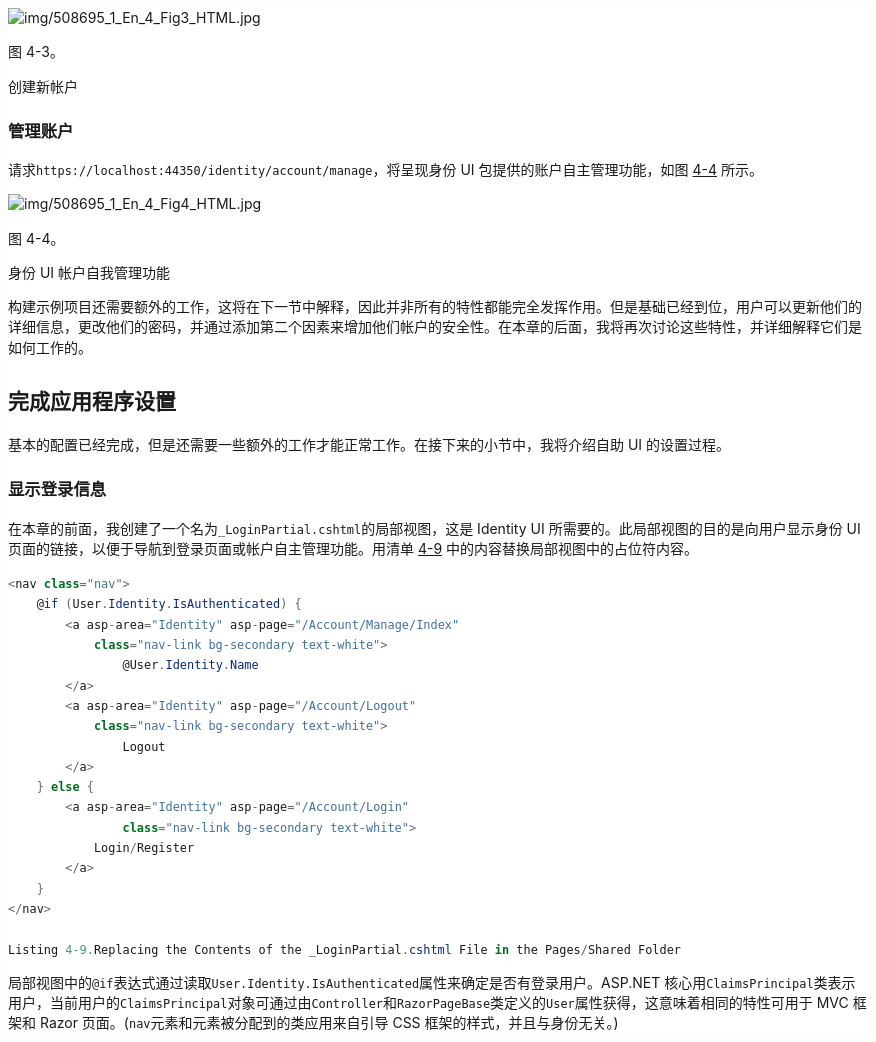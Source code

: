 ![img/508695_1_En_4_Fig3_HTML.jpg](img/508695_1_En_4_Fig3_HTML.jpg)

图 4-3。

创建新帐户

### 管理账户

请求`https://localhost:44350/identity/account/manage`，将呈现身份 UI 包提供的账户自主管理功能，如图 [4-4](#Fig4) 所示。

![img/508695_1_En_4_Fig4_HTML.jpg](img/508695_1_En_4_Fig4_HTML.jpg)

图 4-4。

身份 UI 帐户自我管理功能

构建示例项目还需要额外的工作，这将在下一节中解释，因此并非所有的特性都能完全发挥作用。但是基础已经到位，用户可以更新他们的详细信息，更改他们的密码，并通过添加第二个因素来增加他们帐户的安全性。在本章的后面，我将再次讨论这些特性，并详细解释它们是如何工作的。

## 完成应用程序设置

基本的配置已经完成，但是还需要一些额外的工作才能正常工作。在接下来的小节中，我将介绍自助 UI 的设置过程。

### 显示登录信息

在本章的前面，我创建了一个名为`_LoginPartial.cshtml`的局部视图，这是 Identity UI 所需要的。此局部视图的目的是向用户显示身份 UI 页面的链接，以便于导航到登录页面或帐户自主管理功能。用清单 [4-9](#PC12) 中的内容替换局部视图中的占位符内容。

```cs
<nav class="nav">
    @if (User.Identity.IsAuthenticated) {
        <a asp-area="Identity" asp-page="/Account/Manage/Index"
            class="nav-link bg-secondary text-white">
                @User.Identity.Name
        </a>
        <a asp-area="Identity" asp-page="/Account/Logout"
            class="nav-link bg-secondary text-white">
                Logout
        </a>
    } else {
        <a asp-area="Identity" asp-page="/Account/Login"
                class="nav-link bg-secondary text-white">
            Login/Register
        </a>
    }
</nav>

Listing 4-9.Replacing the Contents of the _LoginPartial.cshtml File in the Pages/Shared Folder

```

局部视图中的`@if`表达式通过读取`User.Identity.IsAuthenticated`属性来确定是否有登录用户。ASP.NET 核心用`ClaimsPrincipal`类表示用户，当前用户的`ClaimsPrincipal`对象可通过由`Controller`和`RazorPageBase`类定义的`User`属性获得，这意味着相同的特性可用于 MVC 框架和 Razor 页面。(`nav`元素和元素被分配到的类应用来自引导 CSS 框架的样式，并且与身份无关。)
